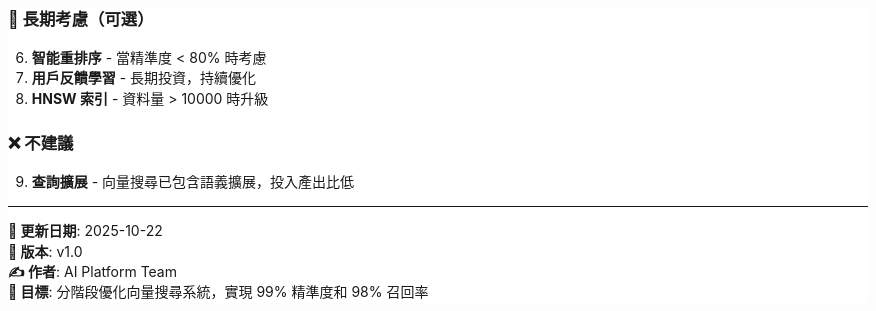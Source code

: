 ### 🔧 長期考慮（可選）
6. **智能重排序** - 當精準度 < 80% 時考慮
7. **用戶反饋學習** - 長期投資，持續優化
8. **HNSW 索引** - 資料量 > 10000 時升級

### ❌ 不建議
9. **查詢擴展** - 向量搜尋已包含語義擴展，投入產出比低

---

**📅 更新日期**: 2025-10-22  
**📝 版本**: v1.0  
**✍️ 作者**: AI Platform Team  
**🎯 目標**: 分階段優化向量搜尋系統，實現 99% 精準度和 98% 召回率
